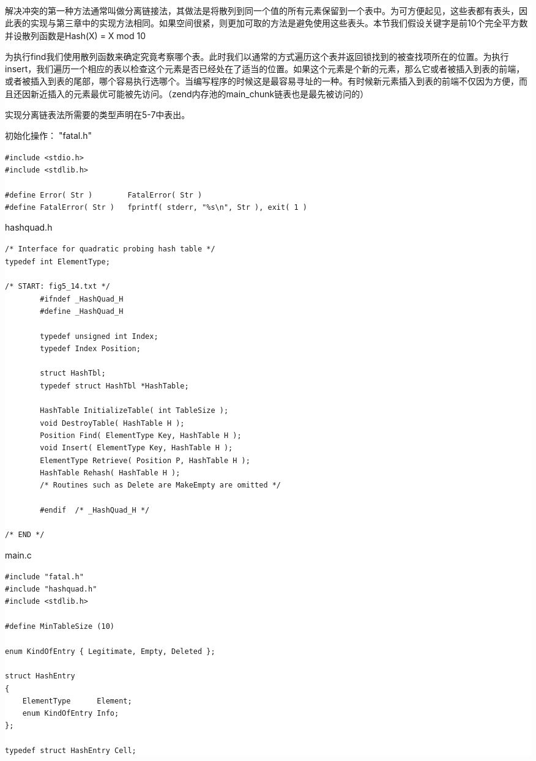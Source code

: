 解决冲突的第一种方法通常叫做分离链接法，其做法是将散列到同一个值的所有元素保留到一个表中。为可方便起见，这些表都有表头，因此表的实现与第三章中的实现方法相同。如果空间很紧，则更加可取的方法是避免使用这些表头。本节我们假设关键字是前10个完全平方数并设散列函数是Hash(X) = X mod 10

为执行find我们使用散列函数来确定究竟考察哪个表。此时我们以通常的方式遍历这个表并返回锁找到的被查找项所在的位置。为执行insert，我们遍历一个相应的表以检查这个元素是否已经处在了适当的位置。如果这个元素是个新的元素，那么它或者被插入到表的前端，或者被插入到表的尾部，哪个容易执行选哪个。当编写程序的时候这是最容易寻址的一种。有时候新元素插入到表的前端不仅因为方便，而且还因新近插入的元素最优可能被先访问。（zend内存池的main_chunk链表也是最先被访问的）

实现分离链表法所需要的类型声明在5-7中表出。

初始化操作：
"fatal.h"
```
#include <stdio.h>
#include <stdlib.h>

#define Error( Str )        FatalError( Str )
#define FatalError( Str )   fprintf( stderr, "%s\n", Str ), exit( 1 )

```

hashquad.h

```
/* Interface for quadratic probing hash table */
typedef int ElementType;

/* START: fig5_14.txt */
        #ifndef _HashQuad_H
        #define _HashQuad_H

        typedef unsigned int Index;
        typedef Index Position;

        struct HashTbl;
        typedef struct HashTbl *HashTable;

        HashTable InitializeTable( int TableSize );
        void DestroyTable( HashTable H );
        Position Find( ElementType Key, HashTable H );
        void Insert( ElementType Key, HashTable H );
        ElementType Retrieve( Position P, HashTable H );
        HashTable Rehash( HashTable H );
        /* Routines such as Delete are MakeEmpty are omitted */

        #endif  /* _HashQuad_H */

/* END */

```

main.c
```
#include "fatal.h"
#include "hashquad.h"
#include <stdlib.h>

#define MinTableSize (10)

enum KindOfEntry { Legitimate, Empty, Deleted };

struct HashEntry
{
    ElementType      Element;
    enum KindOfEntry Info;
};

typedef struct HashEntry Cell;
```